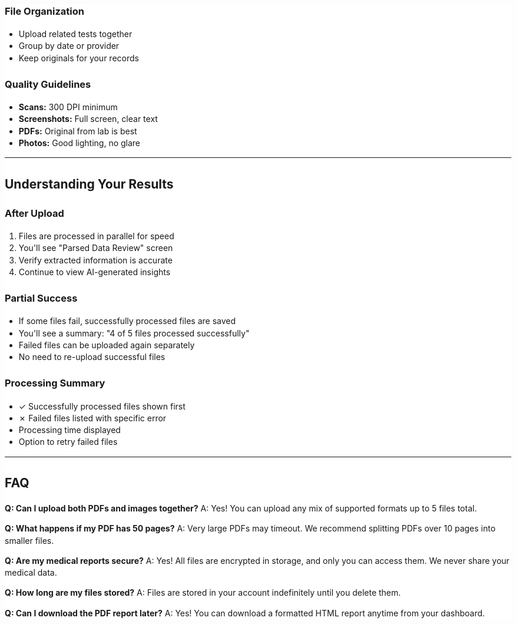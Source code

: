 ### File Organization
- Upload related tests together
- Group by date or provider
- Keep originals for your records

### Quality Guidelines
- **Scans:** 300 DPI minimum
- **Screenshots:** Full screen, clear text
- **PDFs:** Original from lab is best
- **Photos:** Good lighting, no glare

---

## Understanding Your Results

### After Upload
1. Files are processed in parallel for speed
2. You'll see "Parsed Data Review" screen
3. Verify extracted information is accurate
4. Continue to view AI-generated insights

### Partial Success
- If some files fail, successfully processed files are saved
- You'll see a summary: "4 of 5 files processed successfully"
- Failed files can be uploaded again separately
- No need to re-upload successful files

### Processing Summary
- ✓ Successfully processed files shown first
- ✗ Failed files listed with specific error
- Processing time displayed
- Option to retry failed files

---

## FAQ

**Q: Can I upload both PDFs and images together?**
A: Yes! You can upload any mix of supported formats up to 5 files total.

**Q: What happens if my PDF has 50 pages?**
A: Very large PDFs may timeout. We recommend splitting PDFs over 10 pages into smaller files.

**Q: Are my medical reports secure?**
A: Yes! All files are encrypted in storage, and only you can access them. We never share your medical data.

**Q: How long are my files stored?**
A: Files are stored in your account indefinitely until you delete them.

**Q: Can I download the PDF report later?**
A: Yes! You can download a formatted HTML report anytime from your dashboard.
